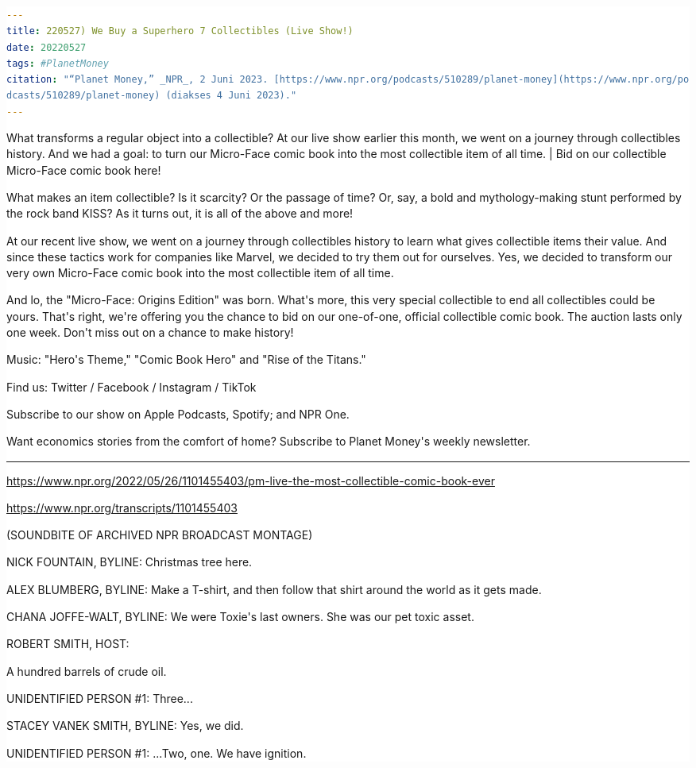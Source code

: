 ```yaml
---
title: 220527) We Buy a Superhero 7 Collectibles (Live Show!)
date: 20220527
tags: #PlanetMoney
citation: "“Planet Money,” _NPR_, 2 Juni 2023. [https://www.npr.org/podcasts/510289/planet-money](https://www.npr.org/podcasts/510289/planet-money) (diakses 4 Juni 2023)."
---
```


What transforms a regular object into a collectible? At our live show earlier this month, we went on a journey through collectibles history. And we had a goal: to turn our Micro-Face comic book into the most collectible item of all time. | Bid on our collectible Micro-Face comic book here!

What makes an item collectible? Is it scarcity? Or the passage of time? Or, say, a bold and mythology-making stunt performed by the rock band KISS? As it turns out, it is all of the above and more!

At our recent live show, we went on a journey through collectibles history to learn what gives collectible items their value. And since these tactics work for companies like Marvel, we decided to try them out for ourselves. Yes, we decided to transform our very own Micro-Face comic book into the most collectible item of all time.

And lo, the "Micro-Face: Origins Edition" was born. What's more, this very special collectible to end all collectibles could be yours. That's right, we're offering you the chance to bid on our one-of-one, official collectible comic book. The auction lasts only one week. Don't miss out on a chance to make history!

Music: "Hero's Theme," "Comic Book Hero" and "Rise of the Titans."

Find us: Twitter / Facebook / Instagram / TikTok

Subscribe to our show on Apple Podcasts, Spotify; and NPR One.

Want economics stories from the comfort of home? Subscribe to Planet Money's weekly newsletter.

----

https://www.npr.org/2022/05/26/1101455403/pm-live-the-most-collectible-comic-book-ever

https://www.npr.org/transcripts/1101455403



(SOUNDBITE OF ARCHIVED NPR BROADCAST MONTAGE)

NICK FOUNTAIN, BYLINE: Christmas tree here.

ALEX BLUMBERG, BYLINE: Make a T-shirt, and then follow that shirt around the world as it gets made.

CHANA JOFFE-WALT, BYLINE: We were Toxie's last owners. She was our pet toxic asset.

ROBERT SMITH, HOST:

A hundred barrels of crude oil.

UNIDENTIFIED PERSON #1: Three...

STACEY VANEK SMITH, BYLINE: Yes, we did.

UNIDENTIFIED PERSON #1: ...Two, one. We have ignition.
